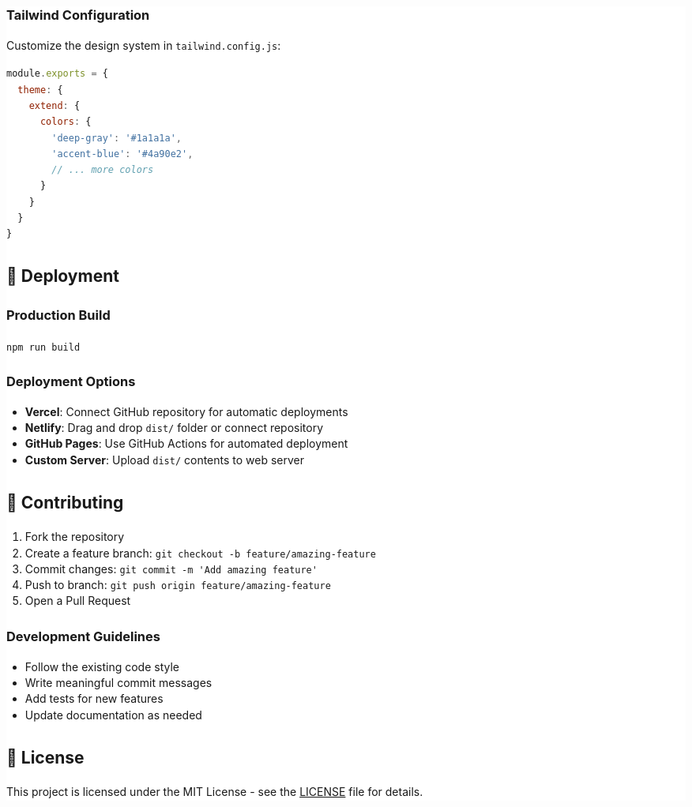 ### Tailwind Configuration

Customize the design system in `tailwind.config.js`:

```javascript
module.exports = {
  theme: {
    extend: {
      colors: {
        'deep-gray': '#1a1a1a',
        'accent-blue': '#4a90e2',
        // ... more colors
      }
    }
  }
}
```

## 🚀 Deployment

### Production Build

```bash
npm run build
```

### Deployment Options

- **Vercel**: Connect GitHub repository for automatic deployments
- **Netlify**: Drag and drop `dist/` folder or connect repository
- **GitHub Pages**: Use GitHub Actions for automated deployment
- **Custom Server**: Upload `dist/` contents to web server

## 🤝 Contributing

1. Fork the repository
2. Create a feature branch: `git checkout -b feature/amazing-feature`
3. Commit changes: `git commit -m 'Add amazing feature'`
4. Push to branch: `git push origin feature/amazing-feature`
5. Open a Pull Request

### Development Guidelines

- Follow the existing code style
- Write meaningful commit messages
- Add tests for new features
- Update documentation as needed

## 📄 License

This project is licensed under the MIT License - see the [LICENSE](LICENSE) file for details.

